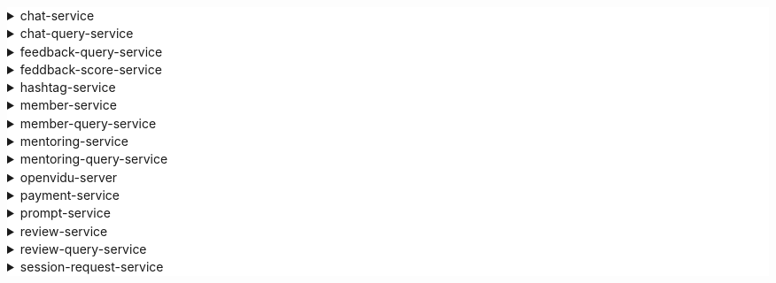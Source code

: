 <details><summary>
    chat-service
  </summary></details>

<details><summary>
    chat-query-service
  </summary></details>

<details><summary>
    feedback-query-service
  </summary></details>

<details><summary>
    feddback-score-service
  </summary></details>

<details><summary>
    hashtag-service
  </summary></details>

<details><summary>
    member-service
  </summary></details>

<details><summary>
    member-query-service
  </summary></details>

<details><summary>
    mentoring-service
  </summary></details>

<details><summary>
    mentoring-query-service
  </summary></details>

<details><summary>
    openvidu-server
  </summary></details>

<details><summary>
    payment-service
  </summary></details>

<details><summary>
    prompt-service
  </summary></details>

<details><summary>
    review-service
  </summary></details>

<details><summary>
    review-query-service
  </summary></details>

<details><summary>
    session-request-service
  </summary></details>
